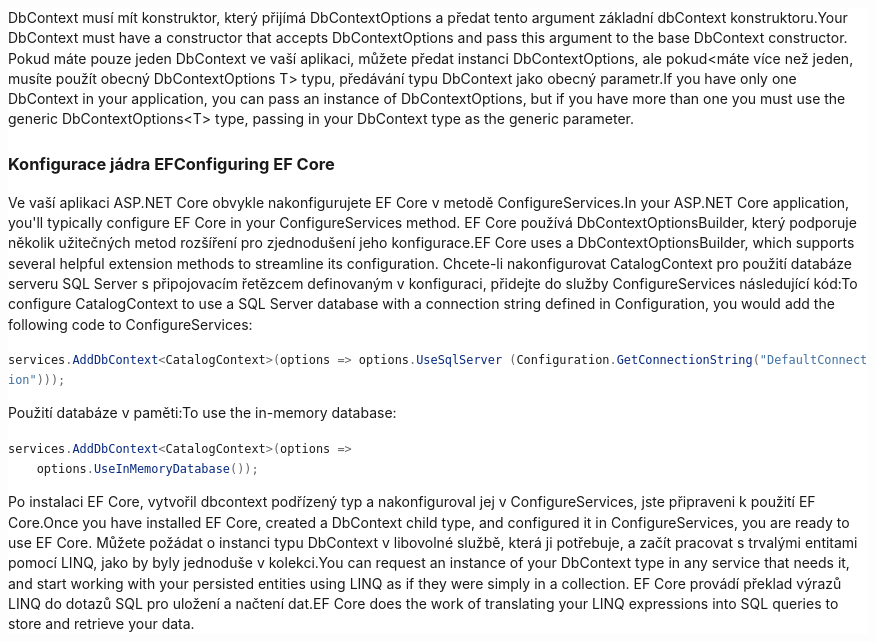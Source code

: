 <span data-ttu-id="ce8de-122">DbContext musí mít konstruktor, který přijímá DbContextOptions a předat tento argument základní dbContext konstruktoru.</span><span class="sxs-lookup"><span data-stu-id="ce8de-122">Your DbContext must have a constructor that accepts DbContextOptions and pass this argument to the base DbContext constructor.</span></span> <span data-ttu-id="ce8de-123">Pokud máte pouze jeden DbContext ve vaší aplikaci, můžete předat instanci DbContextOptions, ale pokud\<máte více než jeden, musíte použít obecný DbContextOptions T> typu, předávání typu DbContext jako obecný parametr.</span><span class="sxs-lookup"><span data-stu-id="ce8de-123">If you have only one DbContext in your application, you can pass an instance of DbContextOptions, but if you have more than one you must use the generic DbContextOptions\<T> type, passing in your DbContext type as the generic parameter.</span></span>

### <a name="configuring-ef-core"></a><span data-ttu-id="ce8de-124">Konfigurace jádra EF</span><span class="sxs-lookup"><span data-stu-id="ce8de-124">Configuring EF Core</span></span>

<span data-ttu-id="ce8de-125">Ve vaší aplikaci ASP.NET Core obvykle nakonfigurujete EF Core v metodě ConfigureServices.</span><span class="sxs-lookup"><span data-stu-id="ce8de-125">In your ASP.NET Core application, you'll typically configure EF Core in your ConfigureServices method.</span></span> <span data-ttu-id="ce8de-126">EF Core používá DbContextOptionsBuilder, který podporuje několik užitečných metod rozšíření pro zjednodušení jeho konfigurace.</span><span class="sxs-lookup"><span data-stu-id="ce8de-126">EF Core uses a DbContextOptionsBuilder, which supports several helpful extension methods to streamline its configuration.</span></span> <span data-ttu-id="ce8de-127">Chcete-li nakonfigurovat CatalogContext pro použití databáze serveru SQL Server s připojovacím řetězcem definovaným v konfiguraci, přidejte do služby ConfigureServices následující kód:</span><span class="sxs-lookup"><span data-stu-id="ce8de-127">To configure CatalogContext to use a SQL Server database with a connection string defined in Configuration, you would add the following code to ConfigureServices:</span></span>

```csharp
services.AddDbContext<CatalogContext>(options => options.UseSqlServer (Configuration.GetConnectionString("DefaultConnection")));
```

<span data-ttu-id="ce8de-128">Použití databáze v paměti:</span><span class="sxs-lookup"><span data-stu-id="ce8de-128">To use the in-memory database:</span></span>

```csharp
services.AddDbContext<CatalogContext>(options =>
    options.UseInMemoryDatabase());
```

<span data-ttu-id="ce8de-129">Po instalaci EF Core, vytvořil dbcontext podřízený typ a nakonfiguroval jej v ConfigureServices, jste připraveni k použití EF Core.</span><span class="sxs-lookup"><span data-stu-id="ce8de-129">Once you have installed EF Core, created a DbContext child type, and configured it in ConfigureServices, you are ready to use EF Core.</span></span> <span data-ttu-id="ce8de-130">Můžete požádat o instanci typu DbContext v libovolné službě, která ji potřebuje, a začít pracovat s trvalými entitami pomocí LINQ, jako by byly jednoduše v kolekci.</span><span class="sxs-lookup"><span data-stu-id="ce8de-130">You can request an instance of your DbContext type in any service that needs it, and start working with your persisted entities using LINQ as if they were simply in a collection.</span></span> <span data-ttu-id="ce8de-131">EF Core provádí překlad výrazů LINQ do dotazů SQL pro uložení a načtení dat.</span><span class="sxs-lookup"><span data-stu-id="ce8de-131">EF Core does the work of translating your LINQ expressions into SQL queries to store and retrieve your data.</span></span>
